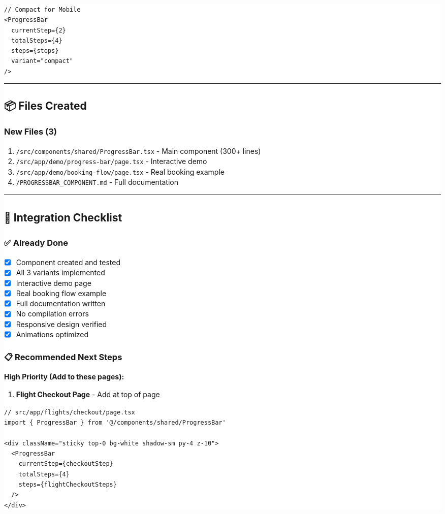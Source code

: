 ```tsx
// Compact for Mobile
<ProgressBar
  currentStep={2}
  totalSteps={4}
  steps={steps}
  variant="compact"
/>
```

---

## 📦 Files Created

### New Files (3)
1. `/src/components/shared/ProgressBar.tsx` - Main component (300+ lines)
2. `/src/app/demo/progress-bar/page.tsx` - Interactive demo
3. `/src/app/demo/booking-flow/page.tsx` - Real booking example
4. `/PROGRESSBAR_COMPONENT.md` - Full documentation

---

## 🎯 Integration Checklist

### ✅ Already Done
- [x] Component created and tested
- [x] All 3 variants implemented
- [x] Interactive demo page
- [x] Real booking flow example
- [x] Full documentation written
- [x] No compilation errors
- [x] Responsive design verified
- [x] Animations optimized

### 📋 Recommended Next Steps

**High Priority (Add to these pages):**

1. **Flight Checkout Page** - Add at top of page
```tsx
// src/app/flights/checkout/page.tsx
import { ProgressBar } from '@/components/shared/ProgressBar'

<div className="sticky top-0 bg-white shadow-sm py-4 z-10">
  <ProgressBar
    currentStep={checkoutStep}
    totalSteps={4}
    steps={flightCheckoutSteps}
  />
</div>
```
